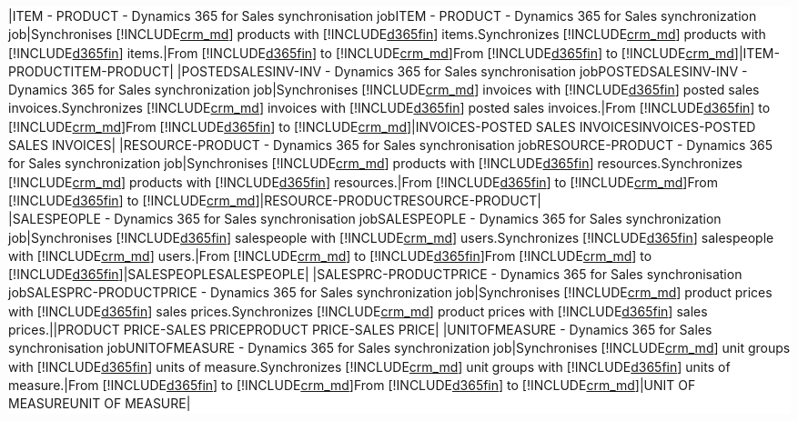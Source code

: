 |<span data-ttu-id="8d6d8-154">ITEM - PRODUCT - Dynamics 365 for Sales synchronisation job</span><span class="sxs-lookup"><span data-stu-id="8d6d8-154">ITEM - PRODUCT - Dynamics 365 for Sales synchronization job</span></span>|<span data-ttu-id="8d6d8-155">Synchronises [!INCLUDE[crm_md](includes/crm_md.md)] products with [!INCLUDE[d365fin](includes/d365fin_md.md)] items.</span><span class="sxs-lookup"><span data-stu-id="8d6d8-155">Synchronizes [!INCLUDE[crm_md](includes/crm_md.md)] products with [!INCLUDE[d365fin](includes/d365fin_md.md)] items.</span></span>|<span data-ttu-id="8d6d8-156">From [!INCLUDE[d365fin](includes/d365fin_md.md)] to [!INCLUDE[crm_md](includes/crm_md.md)]</span><span class="sxs-lookup"><span data-stu-id="8d6d8-156">From [!INCLUDE[d365fin](includes/d365fin_md.md)] to [!INCLUDE[crm_md](includes/crm_md.md)]</span></span>|<span data-ttu-id="8d6d8-157">ITEM-PRODUCT</span><span class="sxs-lookup"><span data-stu-id="8d6d8-157">ITEM-PRODUCT</span></span>|
|<span data-ttu-id="8d6d8-158">POSTEDSALESINV-INV - Dynamics 365 for Sales synchronisation job</span><span class="sxs-lookup"><span data-stu-id="8d6d8-158">POSTEDSALESINV-INV - Dynamics 365 for Sales synchronization job</span></span>|<span data-ttu-id="8d6d8-159">Synchronises [!INCLUDE[crm_md](includes/crm_md.md)] invoices with [!INCLUDE[d365fin](includes/d365fin_md.md)] posted sales invoices.</span><span class="sxs-lookup"><span data-stu-id="8d6d8-159">Synchronizes [!INCLUDE[crm_md](includes/crm_md.md)] invoices with [!INCLUDE[d365fin](includes/d365fin_md.md)] posted sales invoices.</span></span>|<span data-ttu-id="8d6d8-160">From [!INCLUDE[d365fin](includes/d365fin_md.md)] to [!INCLUDE[crm_md](includes/crm_md.md)]</span><span class="sxs-lookup"><span data-stu-id="8d6d8-160">From [!INCLUDE[d365fin](includes/d365fin_md.md)] to [!INCLUDE[crm_md](includes/crm_md.md)]</span></span>|<span data-ttu-id="8d6d8-161">INVOICES-POSTED SALES INVOICES</span><span class="sxs-lookup"><span data-stu-id="8d6d8-161">INVOICES-POSTED SALES INVOICES</span></span>|
|<span data-ttu-id="8d6d8-162">RESOURCE-PRODUCT - Dynamics 365 for Sales synchronisation job</span><span class="sxs-lookup"><span data-stu-id="8d6d8-162">RESOURCE-PRODUCT - Dynamics 365 for Sales synchronization job</span></span>|<span data-ttu-id="8d6d8-163">Synchronises [!INCLUDE[crm_md](includes/crm_md.md)] products with [!INCLUDE[d365fin](includes/d365fin_md.md)] resources.</span><span class="sxs-lookup"><span data-stu-id="8d6d8-163">Synchronizes [!INCLUDE[crm_md](includes/crm_md.md)] products with [!INCLUDE[d365fin](includes/d365fin_md.md)] resources.</span></span>|<span data-ttu-id="8d6d8-164">From [!INCLUDE[d365fin](includes/d365fin_md.md)] to [!INCLUDE[crm_md](includes/crm_md.md)]</span><span class="sxs-lookup"><span data-stu-id="8d6d8-164">From [!INCLUDE[d365fin](includes/d365fin_md.md)] to [!INCLUDE[crm_md](includes/crm_md.md)]</span></span>|<span data-ttu-id="8d6d8-165">RESOURCE-PRODUCT</span><span class="sxs-lookup"><span data-stu-id="8d6d8-165">RESOURCE-PRODUCT</span></span>|  
|<span data-ttu-id="8d6d8-166">SALESPEOPLE - Dynamics 365 for Sales synchronisation job</span><span class="sxs-lookup"><span data-stu-id="8d6d8-166">SALESPEOPLE - Dynamics 365 for Sales synchronization job</span></span>|<span data-ttu-id="8d6d8-167">Synchronises [!INCLUDE[d365fin](includes/d365fin_md.md)] salespeople with [!INCLUDE[crm_md](includes/crm_md.md)] users.</span><span class="sxs-lookup"><span data-stu-id="8d6d8-167">Synchronizes [!INCLUDE[d365fin](includes/d365fin_md.md)] salespeople with [!INCLUDE[crm_md](includes/crm_md.md)] users.</span></span>|<span data-ttu-id="8d6d8-168">From [!INCLUDE[crm_md](includes/crm_md.md)] to [!INCLUDE[d365fin](includes/d365fin_md.md)]</span><span class="sxs-lookup"><span data-stu-id="8d6d8-168">From [!INCLUDE[crm_md](includes/crm_md.md)] to [!INCLUDE[d365fin](includes/d365fin_md.md)]</span></span>|<span data-ttu-id="8d6d8-169">SALESPEOPLE</span><span class="sxs-lookup"><span data-stu-id="8d6d8-169">SALESPEOPLE</span></span>|
|<span data-ttu-id="8d6d8-170">SALESPRC-PRODUCTPRICE - Dynamics 365 for Sales synchronisation job</span><span class="sxs-lookup"><span data-stu-id="8d6d8-170">SALESPRC-PRODUCTPRICE - Dynamics 365 for Sales synchronization job</span></span>|<span data-ttu-id="8d6d8-171">Synchronises [!INCLUDE[crm_md](includes/crm_md.md)] product prices with [!INCLUDE[d365fin](includes/d365fin_md.md)] sales prices.</span><span class="sxs-lookup"><span data-stu-id="8d6d8-171">Synchronizes [!INCLUDE[crm_md](includes/crm_md.md)] product prices with [!INCLUDE[d365fin](includes/d365fin_md.md)] sales prices.</span></span>||<span data-ttu-id="8d6d8-172">PRODUCT PRICE-SALES PRICE</span><span class="sxs-lookup"><span data-stu-id="8d6d8-172">PRODUCT PRICE-SALES PRICE</span></span>|
|<span data-ttu-id="8d6d8-173">UNITOFMEASURE - Dynamics 365 for Sales synchronisation job</span><span class="sxs-lookup"><span data-stu-id="8d6d8-173">UNITOFMEASURE - Dynamics 365 for Sales synchronization job</span></span>|<span data-ttu-id="8d6d8-174">Synchronises [!INCLUDE[crm_md](includes/crm_md.md)] unit groups with [!INCLUDE[d365fin](includes/d365fin_md.md)] units of measure.</span><span class="sxs-lookup"><span data-stu-id="8d6d8-174">Synchronizes [!INCLUDE[crm_md](includes/crm_md.md)] unit groups with [!INCLUDE[d365fin](includes/d365fin_md.md)] units of measure.</span></span>|<span data-ttu-id="8d6d8-175">From [!INCLUDE[d365fin](includes/d365fin_md.md)] to [!INCLUDE[crm_md](includes/crm_md.md)]</span><span class="sxs-lookup"><span data-stu-id="8d6d8-175">From [!INCLUDE[d365fin](includes/d365fin_md.md)] to [!INCLUDE[crm_md](includes/crm_md.md)]</span></span>|<span data-ttu-id="8d6d8-176">UNIT OF MEASURE</span><span class="sxs-lookup"><span data-stu-id="8d6d8-176">UNIT OF MEASURE</span></span>|  